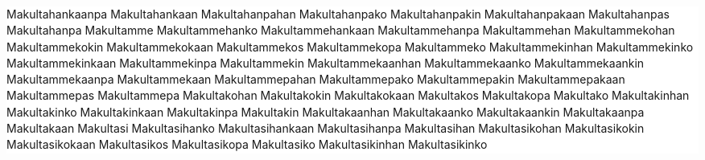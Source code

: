 Makultahankaanpa
Makultahankaan
Makultahanpahan
Makultahanpako
Makultahanpakin
Makultahanpakaan
Makultahanpas
Makultahanpa
Makultamme
Makultammehanko
Makultammehankaan
Makultammehanpa
Makultammehan
Makultammekohan
Makultammekokin
Makultammekokaan
Makultammekos
Makultammekopa
Makultammeko
Makultammekinhan
Makultammekinko
Makultammekinkaan
Makultammekinpa
Makultammekin
Makultammekaanhan
Makultammekaanko
Makultammekaankin
Makultammekaanpa
Makultammekaan
Makultammepahan
Makultammepako
Makultammepakin
Makultammepakaan
Makultammepas
Makultammepa
Makultakohan
Makultakokin
Makultakokaan
Makultakos
Makultakopa
Makultako
Makultakinhan
Makultakinko
Makultakinkaan
Makultakinpa
Makultakin
Makultakaanhan
Makultakaanko
Makultakaankin
Makultakaanpa
Makultakaan
Makultasi
Makultasihanko
Makultasihankaan
Makultasihanpa
Makultasihan
Makultasikohan
Makultasikokin
Makultasikokaan
Makultasikos
Makultasikopa
Makultasiko
Makultasikinhan
Makultasikinko